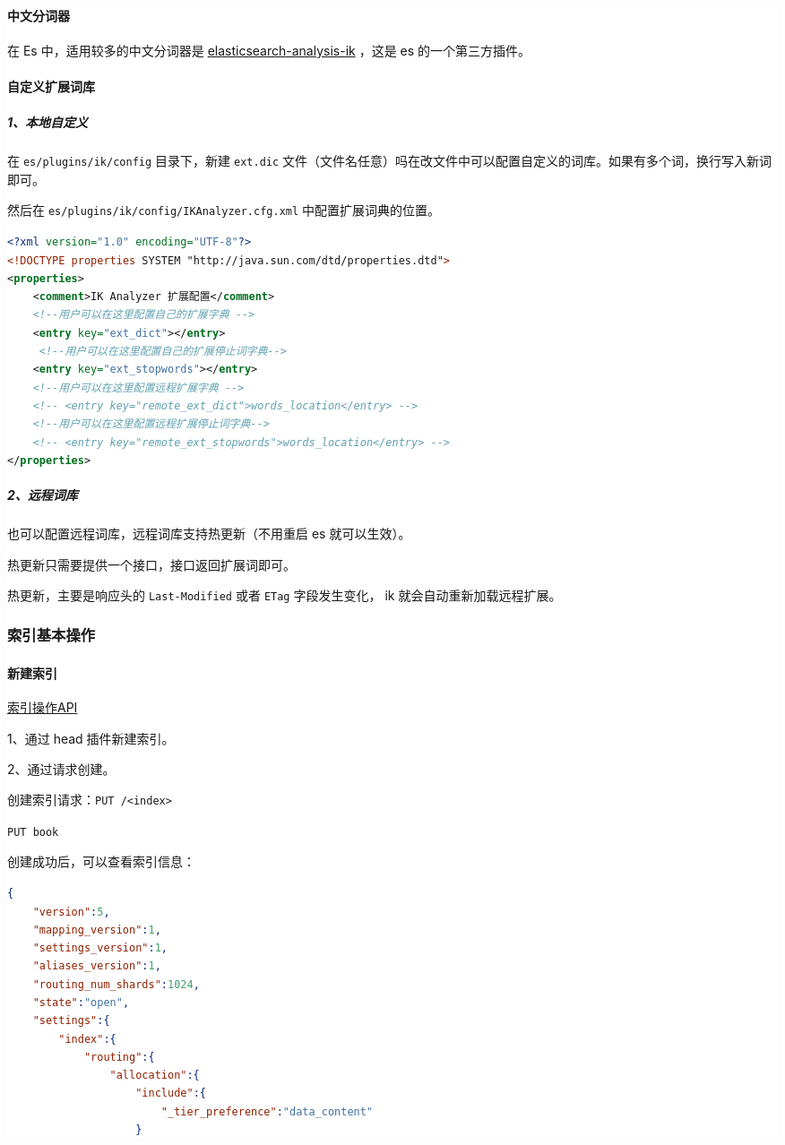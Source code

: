 #### 中文分词器

在 Es 中，适用较多的中文分词器是 [elasticsearch-analysis-ik](https://github.com/medcl/elasticsearch-analysis-ik) ，这是 es 的一个第三方插件。

#### 自定义扩展词库

##### 1、本地自定义

在 `es/plugins/ik/config` 目录下，新建 `ext.dic` 文件（文件名任意）吗在改文件中可以配置自定义的词库。如果有多个词，换行写入新词即可。

然后在 `es/plugins/ik/config/IKAnalyzer.cfg.xml` 中配置扩展词典的位置。

```xml
<?xml version="1.0" encoding="UTF-8"?>
<!DOCTYPE properties SYSTEM "http://java.sun.com/dtd/properties.dtd">
<properties>
	<comment>IK Analyzer 扩展配置</comment>
	<!--用户可以在这里配置自己的扩展字典 -->
	<entry key="ext_dict"></entry>
	 <!--用户可以在这里配置自己的扩展停止词字典-->
	<entry key="ext_stopwords"></entry>
	<!--用户可以在这里配置远程扩展字典 -->
	<!-- <entry key="remote_ext_dict">words_location</entry> -->
	<!--用户可以在这里配置远程扩展停止词字典-->
	<!-- <entry key="remote_ext_stopwords">words_location</entry> -->
</properties>
```

##### 2、远程词库

也可以配置远程词库，远程词库支持热更新（不用重启 es 就可以生效）。

热更新只需要提供一个接口，接口返回扩展词即可。

热更新，主要是响应头的 `Last-Modified` 或者 `ETag` 字段发生变化， ik 就会自动重新加载远程扩展。

### 索引基本操作

#### 新建索引

[索引操作API](https://www.elastic.co/guide/en/elasticsearch/reference/current/indices-create-index.html)

1、通过 head 插件新建索引。

2、通过请求创建。

创建索引请求：`PUT /<index>`

```apl
PUT book
```

创建成功后，可以查看索引信息：

```json
{
    "version":5,
    "mapping_version":1,
    "settings_version":1,
    "aliases_version":1,
    "routing_num_shards":1024,
    "state":"open",
    "settings":{
        "index":{
            "routing":{
                "allocation":{
                    "include":{
                        "_tier_preference":"data_content"
                    }
```